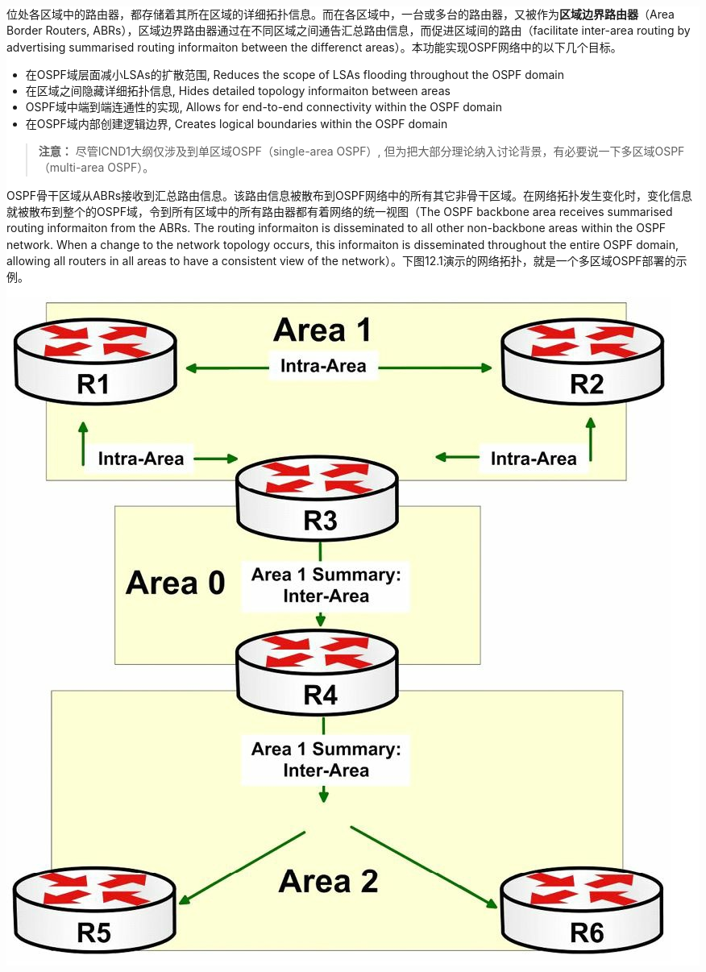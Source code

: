 位处各区域中的路由器，都存储着其所在区域的详细拓扑信息。而在各区域中，一台或多台的路由器，又被作为**区域边界路由器**（Area Border Routers, ABRs），区域边界路由器通过在不同区域之间通告汇总路由信息，而促进区域间的路由（facilitate inter-area routing by advertising summarised routing informaiton between the differenct areas）。本功能实现OSPF网络中的以下几个目标。

- 在OSPF域层面减小LSAs的扩散范围, Reduces the scope of LSAs flooding throughout the OSPF domain
- 在区域之间隐藏详细拓扑信息, Hides detailed topology informaiton between areas
- OSPF域中端到端连通性的实现, Allows for end-to-end connectivity within the OSPF domain
- 在OSPF域内部创建逻辑边界, Creates logical boundaries within the OSPF domain

> **注意：** 尽管ICND1大纲仅涉及到单区域OSPF（single-area OSPF）, 但为把大部分理论纳入讨论背景，有必要说一下多区域OSPF（multi-area OSPF）。

OSPF骨干区域从ABRs接收到汇总路由信息。该路由信息被散布到OSPF网络中的所有其它非骨干区域。在网络拓扑发生变化时，变化信息就被散布到整个的OSPF域，令到所有区域中的所有路由器都有着网络的统一视图（The OSPF backbone area receives summarised routing informaiton from the ABRs. The routing informaiton is disseminated to all other non-backbone areas within the OSPF network. When a change to the network topology occurs, this informaiton is disseminated throughout the entire OSPF domain, allowing all routers in all areas to have a consistent view of the network）。下图12.1演示的网络拓扑，就是一个多区域OSPF部署的示例。

![一个多区域OSPF网络](images/1201.png)
